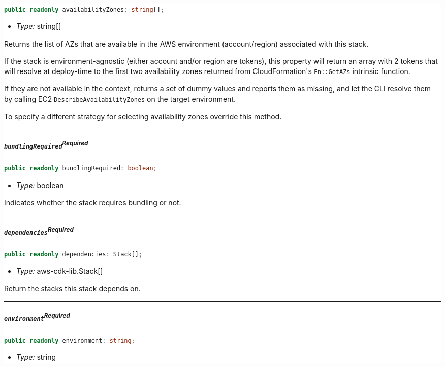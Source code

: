 ```typescript
public readonly availabilityZones: string[];
```

- *Type:* string[]

Returns the list of AZs that are available in the AWS environment (account/region) associated with this stack.

If the stack is environment-agnostic (either account and/or region are
tokens), this property will return an array with 2 tokens that will resolve
at deploy-time to the first two availability zones returned from CloudFormation's
`Fn::GetAZs` intrinsic function.

If they are not available in the context, returns a set of dummy values and
reports them as missing, and let the CLI resolve them by calling EC2
`DescribeAvailabilityZones` on the target environment.

To specify a different strategy for selecting availability zones override this method.

---

##### `bundlingRequired`<sup>Required</sup> <a name="bundlingRequired" id="truemark-cdk-lib.aws_codepipeline.ExportedStack.property.bundlingRequired"></a>

```typescript
public readonly bundlingRequired: boolean;
```

- *Type:* boolean

Indicates whether the stack requires bundling or not.

---

##### `dependencies`<sup>Required</sup> <a name="dependencies" id="truemark-cdk-lib.aws_codepipeline.ExportedStack.property.dependencies"></a>

```typescript
public readonly dependencies: Stack[];
```

- *Type:* aws-cdk-lib.Stack[]

Return the stacks this stack depends on.

---

##### `environment`<sup>Required</sup> <a name="environment" id="truemark-cdk-lib.aws_codepipeline.ExportedStack.property.environment"></a>

```typescript
public readonly environment: string;
```

- *Type:* string
